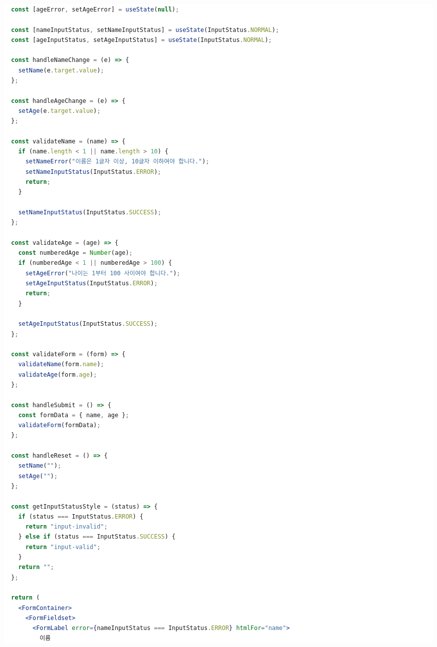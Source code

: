 ```jsx
  const [ageError, setAgeError] = useState(null);

  const [nameInputStatus, setNameInputStatus] = useState(InputStatus.NORMAL);
  const [ageInputStatus, setAgeInputStatus] = useState(InputStatus.NORMAL);

  const handleNameChange = (e) => {
    setName(e.target.value);
  };

  const handleAgeChange = (e) => {
    setAge(e.target.value);
  };

  const validateName = (name) => {
    if (name.length < 1 || name.length > 10) {
      setNameError("이름은 1글자 이상, 10글자 이하여야 합니다.");
      setNameInputStatus(InputStatus.ERROR);
      return;
    }

    setNameInputStatus(InputStatus.SUCCESS);
  };

  const validateAge = (age) => {
    const numberedAge = Number(age);
    if (numberedAge < 1 || numberedAge > 100) {
      setAgeError("나이는 1부터 100 사이여야 합니다.");
      setAgeInputStatus(InputStatus.ERROR);
      return;
    }

    setAgeInputStatus(InputStatus.SUCCESS);
  };

  const validateForm = (form) => {
    validateName(form.name);
    validateAge(form.age);
  };

  const handleSubmit = () => {
    const formData = { name, age };
    validateForm(formData);
  };

  const handleReset = () => {
    setName("");
    setAge("");
  };

  const getInputStatusStyle = (status) => {
    if (status === InputStatus.ERROR) {
      return "input-invalid";
    } else if (status === InputStatus.SUCCESS) {
      return "input-valid";
    }
    return "";
  };

  return (
    <FormContainer>
      <FormFieldset>
        <FormLabel error={nameInputStatus === InputStatus.ERROR} htmlFor="name">
          이름
```